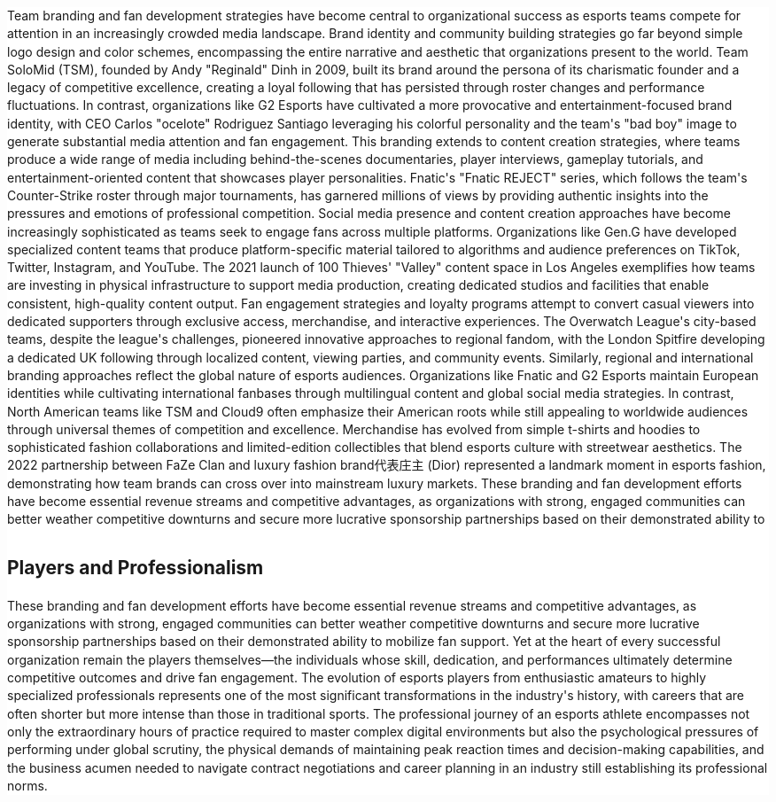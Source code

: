 Team branding and fan development strategies have become central to organizational success as esports teams compete for attention in an increasingly crowded media landscape. Brand identity and community building strategies go far beyond simple logo design and color schemes, encompassing the entire narrative and aesthetic that organizations present to the world. Team SoloMid (TSM), founded by Andy "Reginald" Dinh in 2009, built its brand around the persona of its charismatic founder and a legacy of competitive excellence, creating a loyal following that has persisted through roster changes and performance fluctuations. In contrast, organizations like G2 Esports have cultivated a more provocative and entertainment-focused brand identity, with CEO Carlos "ocelote" Rodriguez Santiago leveraging his colorful personality and the team's "bad boy" image to generate substantial media attention and fan engagement. This branding extends to content creation strategies, where teams produce a wide range of media including behind-the-scenes documentaries, player interviews, gameplay tutorials, and entertainment-oriented content that showcases player personalities. Fnatic's "Fnatic REJECT" series, which follows the team's Counter-Strike roster through major tournaments, has garnered millions of views by providing authentic insights into the pressures and emotions of professional competition. Social media presence and content creation approaches have become increasingly sophisticated as teams seek to engage fans across multiple platforms. Organizations like Gen.G have developed specialized content teams that produce platform-specific material tailored to algorithms and audience preferences on TikTok, Twitter, Instagram, and YouTube. The 2021 launch of 100 Thieves' "Valley" content space in Los Angeles exemplifies how teams are investing in physical infrastructure to support media production, creating dedicated studios and facilities that enable consistent, high-quality content output. Fan engagement strategies and loyalty programs attempt to convert casual viewers into dedicated supporters through exclusive access, merchandise, and interactive experiences. The Overwatch League's city-based teams, despite the league's challenges, pioneered innovative approaches to regional fandom, with the London Spitfire developing a dedicated UK following through localized content, viewing parties, and community events. Similarly, regional and international branding approaches reflect the global nature of esports audiences. Organizations like Fnatic and G2 Esports maintain European identities while cultivating international fanbases through multilingual content and global social media strategies. In contrast, North American teams like TSM and Cloud9 often emphasize their American roots while still appealing to worldwide audiences through universal themes of competition and excellence. Merchandise has evolved from simple t-shirts and hoodies to sophisticated fashion collaborations and limited-edition collectibles that blend esports culture with streetwear aesthetics. The 2022 partnership between FaZe Clan and luxury fashion brand代表庄主 (Dior) represented a landmark moment in esports fashion, demonstrating how team brands can cross over into mainstream luxury markets. These branding and fan development efforts have become essential revenue streams and competitive advantages, as organizations with strong, engaged communities can better weather competitive downturns and secure more lucrative sponsorship partnerships based on their demonstrated ability to

## Players and Professionalism

These branding and fan development efforts have become essential revenue streams and competitive advantages, as organizations with strong, engaged communities can better weather competitive downturns and secure more lucrative sponsorship partnerships based on their demonstrated ability to mobilize fan support. Yet at the heart of every successful organization remain the players themselves—the individuals whose skill, dedication, and performances ultimately determine competitive outcomes and drive fan engagement. The evolution of esports players from enthusiastic amateurs to highly specialized professionals represents one of the most significant transformations in the industry's history, with careers that are often shorter but more intense than those in traditional sports. The professional journey of an esports athlete encompasses not only the extraordinary hours of practice required to master complex digital environments but also the psychological pressures of performing under global scrutiny, the physical demands of maintaining peak reaction times and decision-making capabilities, and the business acumen needed to navigate contract negotiations and career planning in an industry still establishing its professional norms.
